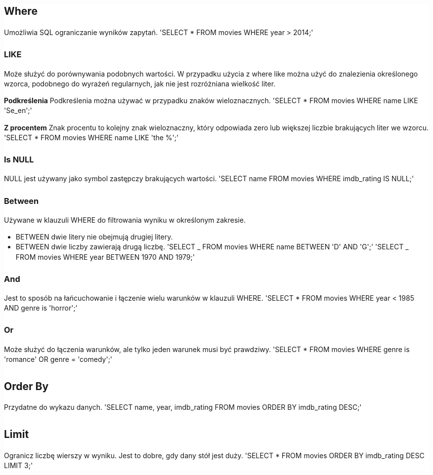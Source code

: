 ## Where

Umożliwia SQL ograniczanie wyników zapytań.
'SELECT \* FROM movies WHERE year > 2014;'

### LIKE

Może służyć do porównywania podobnych wartości. W przypadku użycia z where like można użyć do znalezienia określonego wzorca, podobnego do wyrażeń regularnych, jak nie jest rozróżniana wielkość liter.

**Podkreślenia**
Podkreślenia można używać w przypadku znaków wieloznacznych.
'SELECT \* FROM movies WHERE name LIKE 'Se_en';'

**Z procentem**
Znak procentu to kolejny znak wieloznaczny, który odpowiada zero lub większej liczbie brakujących liter we wzorcu.
'SELECT \* FROM movies WHERE name LIKE 'the %';'

### Is NULL

NULL jest używany jako symbol zastępczy brakujących wartości.
'SELECT name FROM movies WHERE imdb_rating IS NULL;'

### Between

Używane w klauzuli WHERE do filtrowania wyniku w określonym zakresie.

- BETWEEN dwie litery nie obejmują drugiej litery.
- BETWEEN dwie liczby zawierają drugą liczbę.
  'SELECT _ FROM movies WHERE name BETWEEN 'D' AND 'G';'
  'SELECT _ FROM movies WHERE year BETWEEN 1970 AND 1979;'

### And

Jest to sposób na łańcuchowanie i łączenie wielu warunków w klauzuli WHERE.
'SELECT \* FROM movies WHERE year < 1985 AND genre is 'horror';'

### Or

Może służyć do łączenia warunków, ale tylko jeden warunek musi być prawdziwy.
'SELECT \* FROM movies WHERE genre is 'romance' OR genre = 'comedy';'

## Order By

Przydatne do wykazu danych.
'SELECT name, year, imdb_rating FROM movies ORDER BY imdb_rating DESC;'

## Limit

Ogranicz liczbę wierszy w wyniku. Jest to dobre, gdy dany stół jest duży.
'SELECT \* FROM movies ORDER BY imdb_rating DESC LIMIT 3;'
